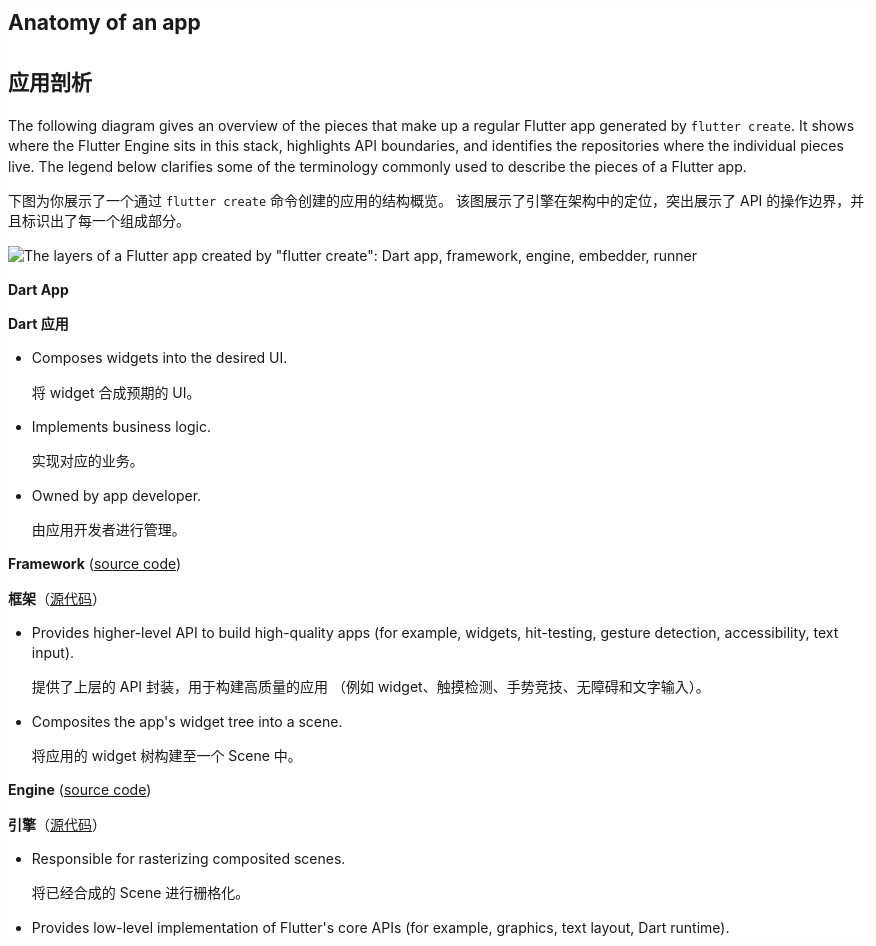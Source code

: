 ## Anatomy of an app

## 应用剖析

The following diagram gives an overview of the pieces
that make up a regular Flutter app generated by `flutter create`.
It shows where the Flutter Engine sits in this stack,
highlights API boundaries, and identifies the repositories
where the individual pieces live. The legend below clarifies
some of the terminology commonly used to describe the
pieces of a Flutter app.

下图为你展示了一个通过 `flutter create` 命令创建的应用的结构概览。
该图展示了引擎在架构中的定位，突出展示了 API 的操作边界，并且标识出了每一个组成部分。

<img src='/assets/images/docs/app-anatomy.svg' alt='The layers of a Flutter app created by "flutter create": Dart app, framework, engine, embedder, runner'>

**Dart App**

**Dart 应用**

* Composes widgets into the desired UI.

  将 widget 合成预期的 UI。

* Implements business logic.

  实现对应的业务。

* Owned by app developer.

  由应用开发者进行管理。

**Framework** ([source code]({{site.repo.flutter}}/tree/main/packages/flutter/lib))

**框架**（[源代码]({{site.repo.flutter}}/tree/main/packages/flutter/lib)）

* Provides higher-level API to build high-quality apps
  (for example, widgets, hit-testing, gesture detection,
  accessibility, text input).

  提供了上层的 API 封装，用于构建高质量的应用
  （例如 widget、触摸检测、手势竞技、无障碍和文字输入）。

* Composites the app's widget tree into a scene.

  将应用的 widget 树构建至一个 Scene 中。

**Engine** ([source code]({{site.repo.flutter}}/tree/main/engine/src/flutter/shell/common))

**引擎**（[源代码]({{site.repo.flutter}}/tree/main/engine/src/flutter/shell/common)）

* Responsible for rasterizing composited scenes.

  将已经合成的 Scene 进行栅格化。

* Provides low-level implementation of Flutter's core APIs
  (for example, graphics, text layout, Dart runtime).
